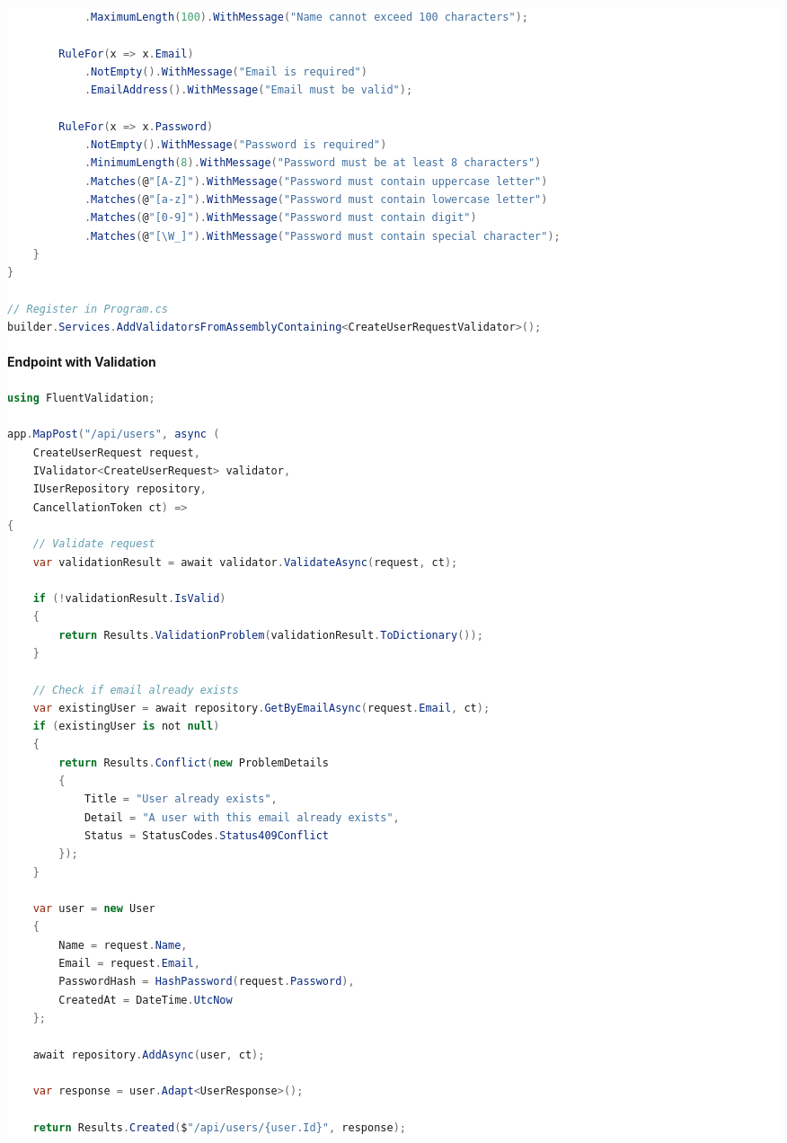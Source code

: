 ```csharp
            .MaximumLength(100).WithMessage("Name cannot exceed 100 characters");

        RuleFor(x => x.Email)
            .NotEmpty().WithMessage("Email is required")
            .EmailAddress().WithMessage("Email must be valid");

        RuleFor(x => x.Password)
            .NotEmpty().WithMessage("Password is required")
            .MinimumLength(8).WithMessage("Password must be at least 8 characters")
            .Matches(@"[A-Z]").WithMessage("Password must contain uppercase letter")
            .Matches(@"[a-z]").WithMessage("Password must contain lowercase letter")
            .Matches(@"[0-9]").WithMessage("Password must contain digit")
            .Matches(@"[\W_]").WithMessage("Password must contain special character");
    }
}

// Register in Program.cs
builder.Services.AddValidatorsFromAssemblyContaining<CreateUserRequestValidator>();
```

#### Endpoint with Validation

```csharp
using FluentValidation;

app.MapPost("/api/users", async (
    CreateUserRequest request,
    IValidator<CreateUserRequest> validator,
    IUserRepository repository,
    CancellationToken ct) =>
{
    // Validate request
    var validationResult = await validator.ValidateAsync(request, ct);

    if (!validationResult.IsValid)
    {
        return Results.ValidationProblem(validationResult.ToDictionary());
    }

    // Check if email already exists
    var existingUser = await repository.GetByEmailAsync(request.Email, ct);
    if (existingUser is not null)
    {
        return Results.Conflict(new ProblemDetails
        {
            Title = "User already exists",
            Detail = "A user with this email already exists",
            Status = StatusCodes.Status409Conflict
        });
    }

    var user = new User
    {
        Name = request.Name,
        Email = request.Email,
        PasswordHash = HashPassword(request.Password),
        CreatedAt = DateTime.UtcNow
    };

    await repository.AddAsync(user, ct);

    var response = user.Adapt<UserResponse>();

    return Results.Created($"/api/users/{user.Id}", response);
```